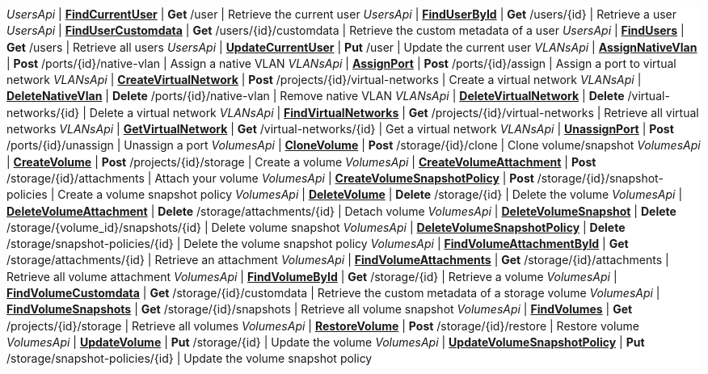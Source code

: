 *UsersApi* | [**FindCurrentUser**](docs/UsersApi.md#findcurrentuser) | **Get** /user | Retrieve the current user
*UsersApi* | [**FindUserById**](docs/UsersApi.md#finduserbyid) | **Get** /users/{id} | Retrieve a user
*UsersApi* | [**FindUserCustomdata**](docs/UsersApi.md#findusercustomdata) | **Get** /users/{id}/customdata | Retrieve the custom metadata of a user
*UsersApi* | [**FindUsers**](docs/UsersApi.md#findusers) | **Get** /users | Retrieve all users
*UsersApi* | [**UpdateCurrentUser**](docs/UsersApi.md#updatecurrentuser) | **Put** /user | Update the current user
*VLANsApi* | [**AssignNativeVlan**](docs/VLANsApi.md#assignnativevlan) | **Post** /ports/{id}/native-vlan | Assign a native VLAN
*VLANsApi* | [**AssignPort**](docs/VLANsApi.md#assignport) | **Post** /ports/{id}/assign | Assign a port to virtual network
*VLANsApi* | [**CreateVirtualNetwork**](docs/VLANsApi.md#createvirtualnetwork) | **Post** /projects/{id}/virtual-networks | Create a virtual network
*VLANsApi* | [**DeleteNativeVlan**](docs/VLANsApi.md#deletenativevlan) | **Delete** /ports/{id}/native-vlan | Remove native VLAN
*VLANsApi* | [**DeleteVirtualNetwork**](docs/VLANsApi.md#deletevirtualnetwork) | **Delete** /virtual-networks/{id} | Delete a virtual network
*VLANsApi* | [**FindVirtualNetworks**](docs/VLANsApi.md#findvirtualnetworks) | **Get** /projects/{id}/virtual-networks | Retrieve all virtual networks
*VLANsApi* | [**GetVirtualNetwork**](docs/VLANsApi.md#getvirtualnetwork) | **Get** /virtual-networks/{id} | Get a virtual network
*VLANsApi* | [**UnassignPort**](docs/VLANsApi.md#unassignport) | **Post** /ports/{id}/unassign | Unassign a port
*VolumesApi* | [**CloneVolume**](docs/VolumesApi.md#clonevolume) | **Post** /storage/{id}/clone | Clone volume/snapshot
*VolumesApi* | [**CreateVolume**](docs/VolumesApi.md#createvolume) | **Post** /projects/{id}/storage | Create a volume
*VolumesApi* | [**CreateVolumeAttachment**](docs/VolumesApi.md#createvolumeattachment) | **Post** /storage/{id}/attachments | Attach your volume
*VolumesApi* | [**CreateVolumeSnapshotPolicy**](docs/VolumesApi.md#createvolumesnapshotpolicy) | **Post** /storage/{id}/snapshot-policies | Create a volume snapshot policy
*VolumesApi* | [**DeleteVolume**](docs/VolumesApi.md#deletevolume) | **Delete** /storage/{id} | Delete the volume
*VolumesApi* | [**DeleteVolumeAttachment**](docs/VolumesApi.md#deletevolumeattachment) | **Delete** /storage/attachments/{id} | Detach volume
*VolumesApi* | [**DeleteVolumeSnapshot**](docs/VolumesApi.md#deletevolumesnapshot) | **Delete** /storage/{volume_id}/snapshots/{id} | Delete volume snapshot
*VolumesApi* | [**DeleteVolumeSnapshotPolicy**](docs/VolumesApi.md#deletevolumesnapshotpolicy) | **Delete** /storage/snapshot-policies/{id} | Delete the volume snapshot policy
*VolumesApi* | [**FindVolumeAttachmentById**](docs/VolumesApi.md#findvolumeattachmentbyid) | **Get** /storage/attachments/{id} | Retrieve an attachment
*VolumesApi* | [**FindVolumeAttachments**](docs/VolumesApi.md#findvolumeattachments) | **Get** /storage/{id}/attachments | Retrieve all volume attachment
*VolumesApi* | [**FindVolumeById**](docs/VolumesApi.md#findvolumebyid) | **Get** /storage/{id} | Retrieve a volume
*VolumesApi* | [**FindVolumeCustomdata**](docs/VolumesApi.md#findvolumecustomdata) | **Get** /storage/{id}/customdata | Retrieve the custom metadata of a storage volume
*VolumesApi* | [**FindVolumeSnapshots**](docs/VolumesApi.md#findvolumesnapshots) | **Get** /storage/{id}/snapshots | Retrieve all volume snapshot
*VolumesApi* | [**FindVolumes**](docs/VolumesApi.md#findvolumes) | **Get** /projects/{id}/storage | Retrieve all volumes
*VolumesApi* | [**RestoreVolume**](docs/VolumesApi.md#restorevolume) | **Post** /storage/{id}/restore | Restore volume
*VolumesApi* | [**UpdateVolume**](docs/VolumesApi.md#updatevolume) | **Put** /storage/{id} | Update the volume
*VolumesApi* | [**UpdateVolumeSnapshotPolicy**](docs/VolumesApi.md#updatevolumesnapshotpolicy) | **Put** /storage/snapshot-policies/{id} | Update the volume snapshot policy
